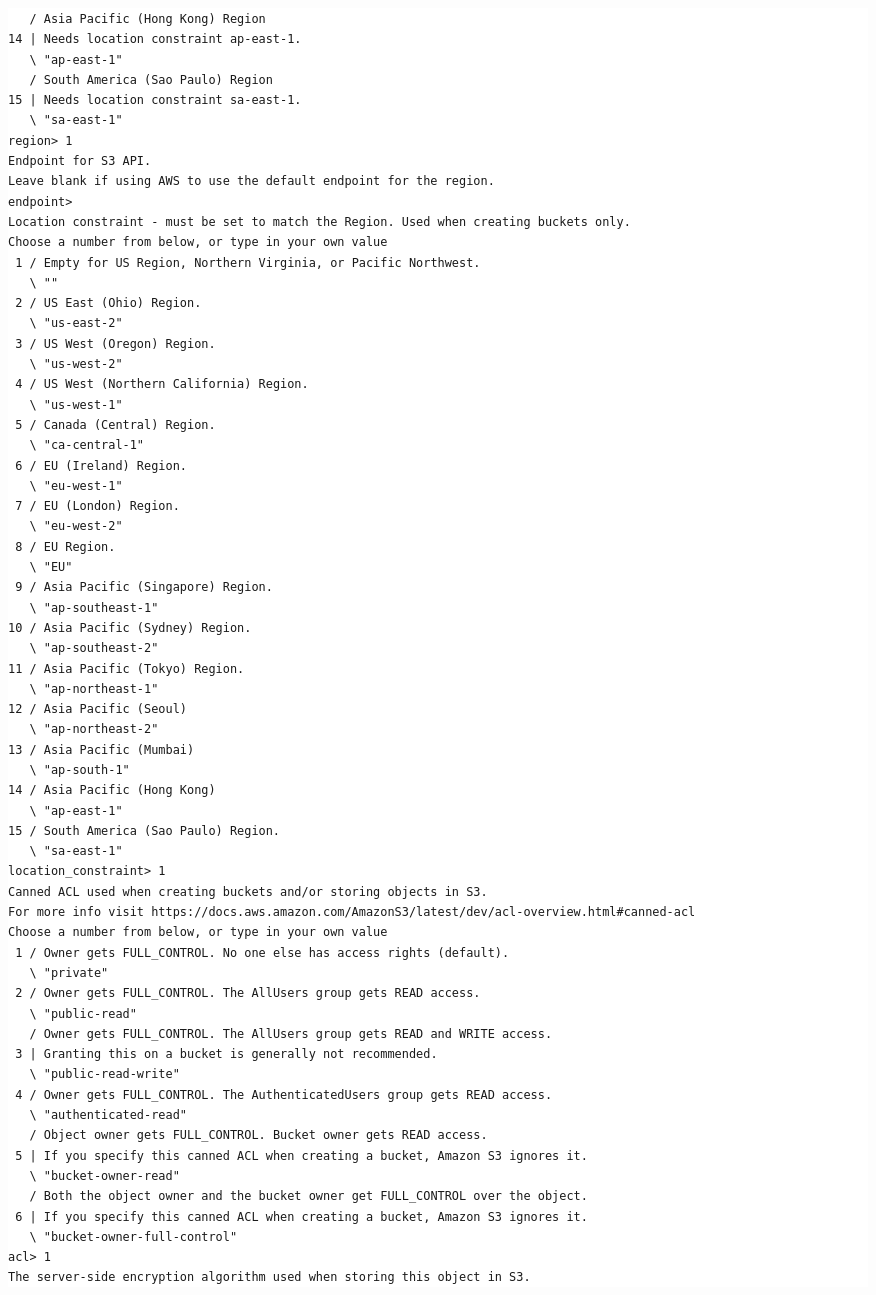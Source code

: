 ```
   / Asia Pacific (Hong Kong) Region
14 | Needs location constraint ap-east-1.
   \ "ap-east-1"
   / South America (Sao Paulo) Region
15 | Needs location constraint sa-east-1.
   \ "sa-east-1"
region> 1
Endpoint for S3 API.
Leave blank if using AWS to use the default endpoint for the region.
endpoint>
Location constraint - must be set to match the Region. Used when creating buckets only.
Choose a number from below, or type in your own value
 1 / Empty for US Region, Northern Virginia, or Pacific Northwest.
   \ ""
 2 / US East (Ohio) Region.
   \ "us-east-2"
 3 / US West (Oregon) Region.
   \ "us-west-2"
 4 / US West (Northern California) Region.
   \ "us-west-1"
 5 / Canada (Central) Region.
   \ "ca-central-1"
 6 / EU (Ireland) Region.
   \ "eu-west-1"
 7 / EU (London) Region.
   \ "eu-west-2"
 8 / EU Region.
   \ "EU"
 9 / Asia Pacific (Singapore) Region.
   \ "ap-southeast-1"
10 / Asia Pacific (Sydney) Region.
   \ "ap-southeast-2"
11 / Asia Pacific (Tokyo) Region.
   \ "ap-northeast-1"
12 / Asia Pacific (Seoul)
   \ "ap-northeast-2"
13 / Asia Pacific (Mumbai)
   \ "ap-south-1"
14 / Asia Pacific (Hong Kong)
   \ "ap-east-1"
15 / South America (Sao Paulo) Region.
   \ "sa-east-1"
location_constraint> 1
Canned ACL used when creating buckets and/or storing objects in S3.
For more info visit https://docs.aws.amazon.com/AmazonS3/latest/dev/acl-overview.html#canned-acl
Choose a number from below, or type in your own value
 1 / Owner gets FULL_CONTROL. No one else has access rights (default).
   \ "private"
 2 / Owner gets FULL_CONTROL. The AllUsers group gets READ access.
   \ "public-read"
   / Owner gets FULL_CONTROL. The AllUsers group gets READ and WRITE access.
 3 | Granting this on a bucket is generally not recommended.
   \ "public-read-write"
 4 / Owner gets FULL_CONTROL. The AuthenticatedUsers group gets READ access.
   \ "authenticated-read"
   / Object owner gets FULL_CONTROL. Bucket owner gets READ access.
 5 | If you specify this canned ACL when creating a bucket, Amazon S3 ignores it.
   \ "bucket-owner-read"
   / Both the object owner and the bucket owner get FULL_CONTROL over the object.
 6 | If you specify this canned ACL when creating a bucket, Amazon S3 ignores it.
   \ "bucket-owner-full-control"
acl> 1
The server-side encryption algorithm used when storing this object in S3.
```